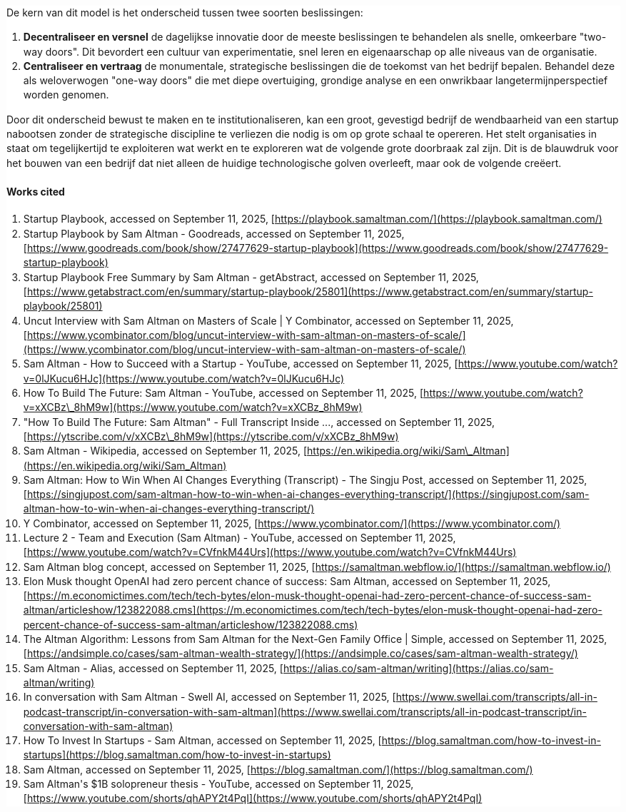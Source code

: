 De kern van dit model is het onderscheid tussen twee soorten beslissingen:

1. **Decentraliseer en versnel** de dagelijkse innovatie door de meeste beslissingen te behandelen als snelle, omkeerbare "two-way doors". Dit bevordert een cultuur van experimentatie, snel leren en eigenaarschap op alle niveaus van de organisatie.  
2. **Centraliseer en vertraag** de monumentale, strategische beslissingen die de toekomst van het bedrijf bepalen. Behandel deze als weloverwogen "one-way doors" die met diepe overtuiging, grondige analyse en een onwrikbaar langetermijnperspectief worden genomen.

Door dit onderscheid bewust te maken en te institutionaliseren, kan een groot, gevestigd bedrijf de wendbaarheid van een startup nabootsen zonder de strategische discipline te verliezen die nodig is om op grote schaal te opereren. Het stelt organisaties in staat om tegelijkertijd te exploiteren wat werkt en te exploreren wat de volgende grote doorbraak zal zijn. Dit is de blauwdruk voor het bouwen van een bedrijf dat niet alleen de huidige technologische golven overleeft, maar ook de volgende creëert.

#### **Works cited**

1. Startup Playbook, accessed on September 11, 2025, [https://playbook.samaltman.com/](https://playbook.samaltman.com/)  
2. Startup Playbook by Sam Altman \- Goodreads, accessed on September 11, 2025, [https://www.goodreads.com/book/show/27477629-startup-playbook](https://www.goodreads.com/book/show/27477629-startup-playbook)  
3. Startup Playbook Free Summary by Sam Altman \- getAbstract, accessed on September 11, 2025, [https://www.getabstract.com/en/summary/startup-playbook/25801](https://www.getabstract.com/en/summary/startup-playbook/25801)  
4. Uncut Interview with Sam Altman on Masters of Scale | Y Combinator, accessed on September 11, 2025, [https://www.ycombinator.com/blog/uncut-interview-with-sam-altman-on-masters-of-scale/](https://www.ycombinator.com/blog/uncut-interview-with-sam-altman-on-masters-of-scale/)  
5. Sam Altman \- How to Succeed with a Startup \- YouTube, accessed on September 11, 2025, [https://www.youtube.com/watch?v=0lJKucu6HJc](https://www.youtube.com/watch?v=0lJKucu6HJc)  
6. How To Build The Future: Sam Altman \- YouTube, accessed on September 11, 2025, [https://www.youtube.com/watch?v=xXCBz\_8hM9w](https://www.youtube.com/watch?v=xXCBz_8hM9w)  
7. "How To Build The Future: Sam Altman" \- Full Transcript Inside ..., accessed on September 11, 2025, [https://ytscribe.com/v/xXCBz\_8hM9w](https://ytscribe.com/v/xXCBz_8hM9w)  
8. Sam Altman \- Wikipedia, accessed on September 11, 2025, [https://en.wikipedia.org/wiki/Sam\_Altman](https://en.wikipedia.org/wiki/Sam_Altman)  
9. Sam Altman: How to Win When AI Changes Everything (Transcript) \- The Singju Post, accessed on September 11, 2025, [https://singjupost.com/sam-altman-how-to-win-when-ai-changes-everything-transcript/](https://singjupost.com/sam-altman-how-to-win-when-ai-changes-everything-transcript/)  
10. Y Combinator, accessed on September 11, 2025, [https://www.ycombinator.com/](https://www.ycombinator.com/)  
11. Lecture 2 \- Team and Execution (Sam Altman) \- YouTube, accessed on September 11, 2025, [https://www.youtube.com/watch?v=CVfnkM44Urs](https://www.youtube.com/watch?v=CVfnkM44Urs)  
12. Sam Altman blog concept, accessed on September 11, 2025, [https://samaltman.webflow.io/](https://samaltman.webflow.io/)  
13. Elon Musk thought OpenAI had zero percent chance of success: Sam Altman, accessed on September 11, 2025, [https://m.economictimes.com/tech/tech-bytes/elon-musk-thought-openai-had-zero-percent-chance-of-success-sam-altman/articleshow/123822088.cms](https://m.economictimes.com/tech/tech-bytes/elon-musk-thought-openai-had-zero-percent-chance-of-success-sam-altman/articleshow/123822088.cms)  
14. The Altman Algorithm: Lessons from Sam Altman for the Next-Gen Family Office | Simple, accessed on September 11, 2025, [https://andsimple.co/cases/sam-altman-wealth-strategy/](https://andsimple.co/cases/sam-altman-wealth-strategy/)  
15. Sam Altman \- Alias, accessed on September 11, 2025, [https://alias.co/sam-altman/writing](https://alias.co/sam-altman/writing)  
16. In conversation with Sam Altman \- Swell AI, accessed on September 11, 2025, [https://www.swellai.com/transcripts/all-in-podcast-transcript/in-conversation-with-sam-altman](https://www.swellai.com/transcripts/all-in-podcast-transcript/in-conversation-with-sam-altman)  
17. How To Invest In Startups \- Sam Altman, accessed on September 11, 2025, [https://blog.samaltman.com/how-to-invest-in-startups](https://blog.samaltman.com/how-to-invest-in-startups)  
18. Sam Altman, accessed on September 11, 2025, [https://blog.samaltman.com/](https://blog.samaltman.com/)  
19. Sam Altman's $1B solopreneur thesis \- YouTube, accessed on September 11, 2025, [https://www.youtube.com/shorts/qhAPY2t4PqI](https://www.youtube.com/shorts/qhAPY2t4PqI)  